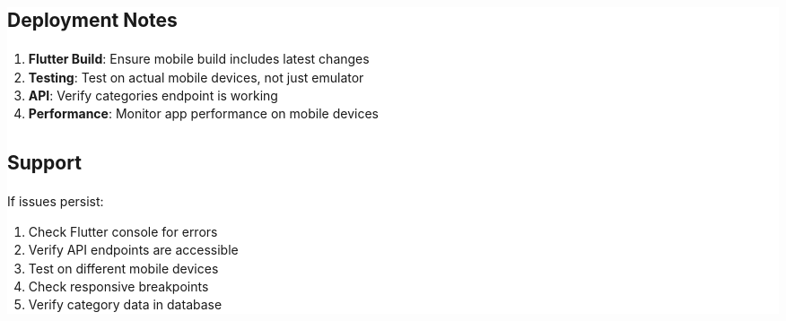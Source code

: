 ## Deployment Notes

1. **Flutter Build**: Ensure mobile build includes latest changes
2. **Testing**: Test on actual mobile devices, not just emulator
3. **API**: Verify categories endpoint is working
4. **Performance**: Monitor app performance on mobile devices

## Support

If issues persist:
1. Check Flutter console for errors
2. Verify API endpoints are accessible
3. Test on different mobile devices
4. Check responsive breakpoints
5. Verify category data in database 
